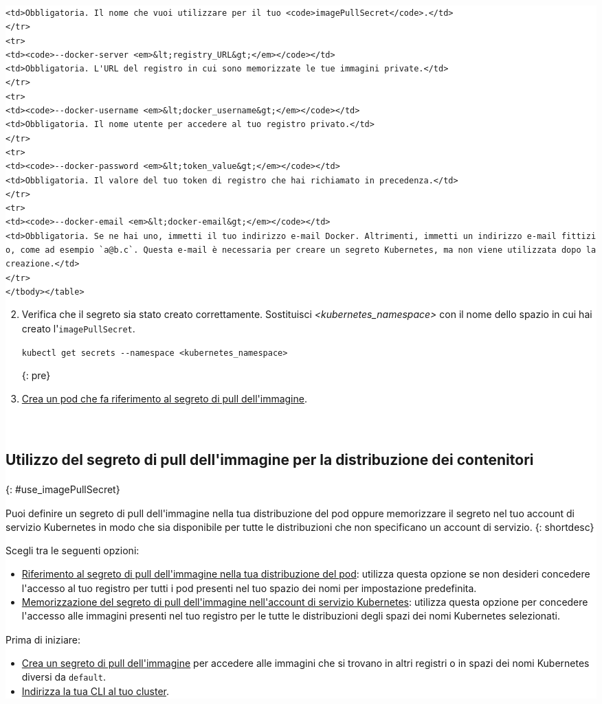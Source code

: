     <td>Obbligatoria. Il nome che vuoi utilizzare per il tuo <code>imagePullSecret</code>.</td>
    </tr>
    <tr>
    <td><code>--docker-server <em>&lt;registry_URL&gt;</em></code></td>
    <td>Obbligatoria. L'URL del registro in cui sono memorizzate le tue immagini private.</td>
    </tr>
    <tr>
    <td><code>--docker-username <em>&lt;docker_username&gt;</em></code></td>
    <td>Obbligatoria. Il nome utente per accedere al tuo registro privato.</td>
    </tr>
    <tr>
    <td><code>--docker-password <em>&lt;token_value&gt;</em></code></td>
    <td>Obbligatoria. Il valore del tuo token di registro che hai richiamato in precedenza.</td>
    </tr>
    <tr>
    <td><code>--docker-email <em>&lt;docker-email&gt;</em></code></td>
    <td>Obbligatoria. Se ne hai uno, immetti il tuo indirizzo e-mail Docker. Altrimenti, immetti un indirizzo e-mail fittizio, come ad esempio `a@b.c`. Questa e-mail è necessaria per creare un segreto Kubernetes, ma non viene utilizzata dopo la creazione.</td>
    </tr>
    </tbody></table>

2.  Verifica che il segreto sia stato creato correttamente. Sostituisci <em>&lt;kubernetes_namespace&gt;</em> con il nome dello spazio in cui hai creato l'`imagePullSecret`.

    ```
    kubectl get secrets --namespace <kubernetes_namespace>
    ```
    {: pre}

3.  [Crea un pod che fa riferimento al segreto di pull dell'immagine](#use_imagePullSecret).

<br />


## Utilizzo del segreto di pull dell'immagine per la distribuzione dei contenitori
{: #use_imagePullSecret}

Puoi definire un segreto di pull dell'immagine nella tua distribuzione del pod oppure memorizzare il segreto nel tuo account di servizio Kubernetes in modo che sia disponibile per tutte le distribuzioni che non specificano un account di servizio.
{: shortdesc}

Scegli tra le seguenti opzioni:
* [Riferimento al segreto di pull dell'immagine nella tua distribuzione del pod](#pod_imagePullSecret): utilizza questa opzione se non desideri concedere l'accesso al tuo registro per tutti i pod presenti nel tuo spazio dei nomi per impostazione predefinita.
* [Memorizzazione del segreto di pull dell'immagine nell'account di servizio Kubernetes](#store_imagePullSecret): utilizza questa opzione per concedere l'accesso alle immagini presenti nel tuo registro per le tutte le distribuzioni degli spazi dei nomi Kubernetes selezionati.

Prima di iniziare:
* [Crea un segreto di pull dell'immagine](#other) per accedere alle immagini che si trovano in altri registri o in spazi dei nomi Kubernetes diversi da `default`.
* [Indirizza la tua CLI al tuo cluster](/docs/containers?topic=containers-cs_cli_install#cs_cli_configure).
